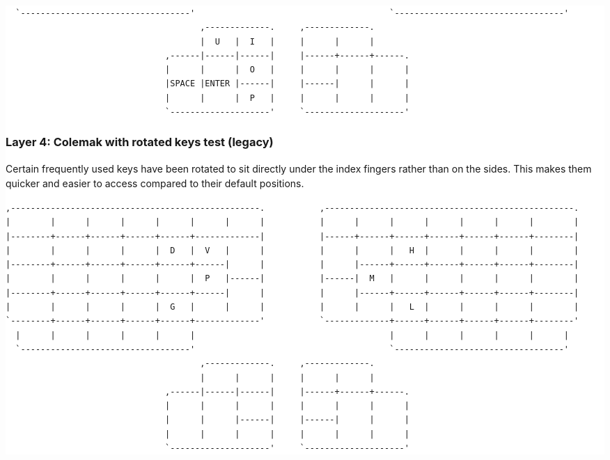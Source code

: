 ```
  `----------------------------------'                                       `----------------------------------'
                                       ,-------------.     ,-------------.
                                       |  U   |  I   |     |      |      |
                                ,------|------|------|     |------+------+------.
                                |      |      |  O   |     |      |      |      |
                                |SPACE |ENTER |------|     |------|      |      |
                                |      |      |  P   |     |      |      |      |
                                `--------------------'     `--------------------'
```

### Layer 4: Colemak with rotated keys test (legacy)
Certain frequently used keys have been rotated to sit directly under the index fingers rather than on the sides. This makes them quicker and easier to access compared to their default positions.

```
,--------------------------------------------------.           ,--------------------------------------------------.
|        |      |      |      |      |      |      |           |      |      |      |      |      |      |        |
|--------+------+------+------+------+-------------|           |------+------+------+------+------+------+--------|
|        |      |      |      |  D   |  V   |      |           |      |      |   H  |      |      |      |        |
|--------+------+------+------+------+------|      |           |      |------+------+------+------+------+--------|
|        |      |      |      |      |  P   |------|           |------|  M   |      |      |      |      |        |
|--------+------+------+------+------+------|      |           |      |------+------+------+------+------+--------|
|        |      |      |      |  G   |      |      |           |      |      |   L  |      |      |      |        |
`--------+------+------+------+------+-------------'           `-------------+------+------+------+------+--------'
  |      |      |      |      |      |                                       |      |      |      |      |      |
  `----------------------------------'                                       `----------------------------------'
                                       ,-------------.     ,-------------.
                                       |      |      |     |      |      |
                                ,------|------|------|     |------+------+------.
                                |      |      |      |     |      |      |      |
                                |      |      |------|     |------|      |      |
                                |      |      |      |     |      |      |      |
                                `--------------------'     `--------------------'
```
